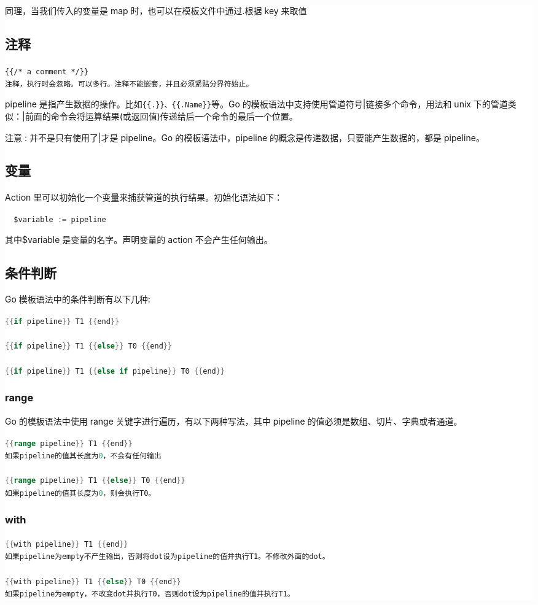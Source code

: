 同理，当我们传入的变量是 map 时，也可以在模板文件中通过.根据 key 来取值

## 注释

```
{{/* a comment */}}
注释，执行时会忽略。可以多行。注释不能嵌套，并且必须紧贴分界符始止。
```

pipeline 是指产生数据的操作。比如`{{.}}、{{.Name}}`等。Go 的模板语法中支持使用管道符号|链接多个命令，用法和 unix 下的管道类似：|前面的命令会将运算结果(或返回值)传递给后一个命令的最后一个位置。

注意 : 并不是只有使用了|才是 pipeline。Go 的模板语法中，pipeline 的概念是传递数据，只要能产生数据的，都是 pipeline。

## 变量

Action 里可以初始化一个变量来捕获管道的执行结果。初始化语法如下：

```go
  $variable := pipeline
```

其中$variable 是变量的名字。声明变量的 action 不会产生任何输出。

## 条件判断

Go 模板语法中的条件判断有以下几种:

```go
{{if pipeline}} T1 {{end}}

{{if pipeline}} T1 {{else}} T0 {{end}}

{{if pipeline}} T1 {{else if pipeline}} T0 {{end}}
```

### range

Go 的模板语法中使用 range 关键字进行遍历，有以下两种写法，其中 pipeline 的值必须是数组、切片、字典或者通道。

```go
{{range pipeline}} T1 {{end}}
如果pipeline的值其长度为0，不会有任何输出

{{range pipeline}} T1 {{else}} T0 {{end}}
如果pipeline的值其长度为0，则会执行T0。
```

### with

```go
{{with pipeline}} T1 {{end}}
如果pipeline为empty不产生输出，否则将dot设为pipeline的值并执行T1。不修改外面的dot。

{{with pipeline}} T1 {{else}} T0 {{end}}
如果pipeline为empty，不改变dot并执行T0，否则dot设为pipeline的值并执行T1。
```
